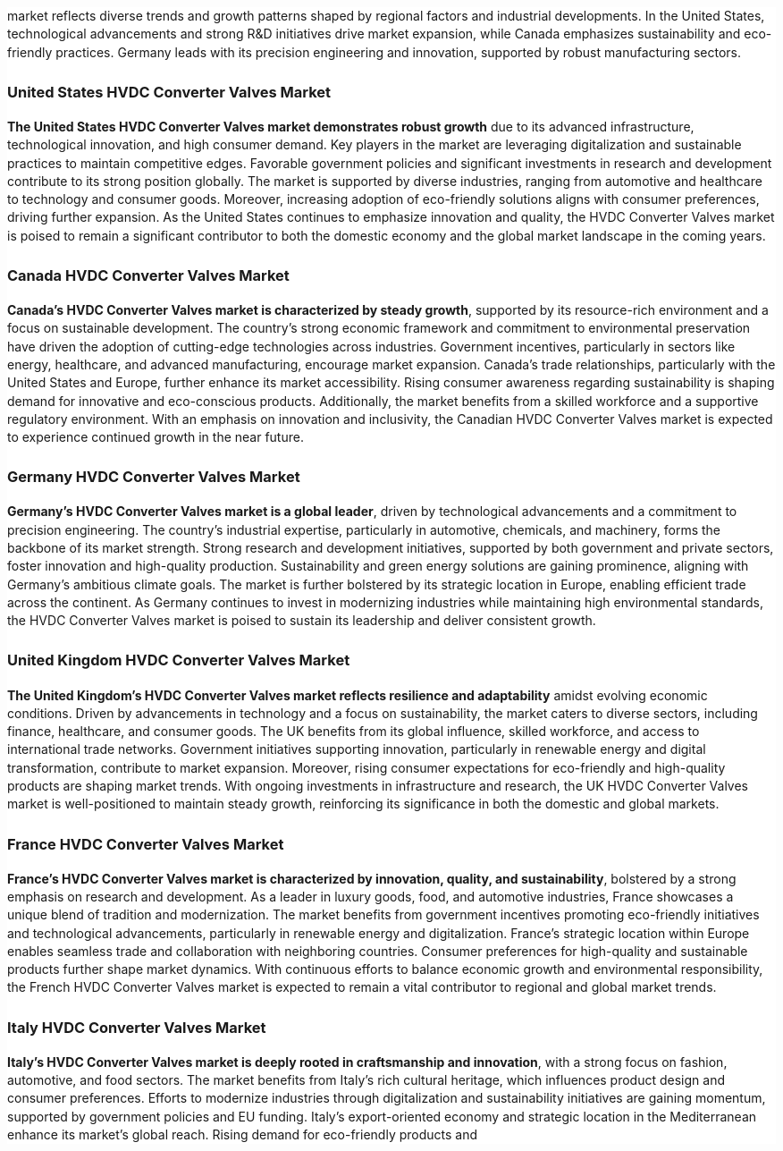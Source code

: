 market reflects diverse trends and growth patterns shaped by regional factors and industrial developments. In the United States, technological advancements and strong R&amp;D initiatives drive market expansion, while Canada emphasizes sustainability and eco-friendly practices. Germany leads with its precision engineering and innovation, supported by robust manufacturing sectors.</span></em></p></blockquote><h3><strong>United States HVDC Converter Valves Market</strong></h3><p><strong>The United States HVDC Converter Valves market demonstrates robust growth</strong> due to its advanced infrastructure, technological innovation, and high consumer demand. Key players in the market are leveraging digitalization and sustainable practices to maintain competitive edges. Favorable government policies and significant investments in research and development contribute to its strong position globally. The market is supported by diverse industries, ranging from automotive and healthcare to technology and consumer goods. Moreover, increasing adoption of eco-friendly solutions aligns with consumer preferences, driving further expansion. As the United States continues to emphasize innovation and quality, the HVDC Converter Valves market is poised to remain a significant contributor to both the domestic economy and the global market landscape in the coming years.</p><h3><strong>Canada HVDC Converter Valves Market</strong></h3><p><strong>Canada&rsquo;s HVDC Converter Valves market is characterized by steady growth</strong>, supported by its resource-rich environment and a focus on sustainable development. The country&rsquo;s strong economic framework and commitment to environmental preservation have driven the adoption of cutting-edge technologies across industries. Government incentives, particularly in sectors like energy, healthcare, and advanced manufacturing, encourage market expansion. Canada&rsquo;s trade relationships, particularly with the United States and Europe, further enhance its market accessibility. Rising consumer awareness regarding sustainability is shaping demand for innovative and eco-conscious products. Additionally, the market benefits from a skilled workforce and a supportive regulatory environment. With an emphasis on innovation and inclusivity, the Canadian HVDC Converter Valves market is expected to experience continued growth in the near future.</p><h3><strong>Germany HVDC Converter Valves Market</strong></h3><p><strong>Germany&rsquo;s HVDC Converter Valves market is a global leader</strong>, driven by technological advancements and a commitment to precision engineering. The country&rsquo;s industrial expertise, particularly in automotive, chemicals, and machinery, forms the backbone of its market strength. Strong research and development initiatives, supported by both government and private sectors, foster innovation and high-quality production. Sustainability and green energy solutions are gaining prominence, aligning with Germany&rsquo;s ambitious climate goals. The market is further bolstered by its strategic location in Europe, enabling efficient trade across the continent. As Germany continues to invest in modernizing industries while maintaining high environmental standards, the HVDC Converter Valves market is poised to sustain its leadership and deliver consistent growth.</p><h3><strong>United Kingdom HVDC Converter Valves Market</strong></h3><p><strong>The United Kingdom&rsquo;s HVDC Converter Valves market reflects resilience and adaptability</strong> amidst evolving economic conditions. Driven by advancements in technology and a focus on sustainability, the market caters to diverse sectors, including finance, healthcare, and consumer goods. The UK benefits from its global influence, skilled workforce, and access to international trade networks. Government initiatives supporting innovation, particularly in renewable energy and digital transformation, contribute to market expansion. Moreover, rising consumer expectations for eco-friendly and high-quality products are shaping market trends. With ongoing investments in infrastructure and research, the UK HVDC Converter Valves market is well-positioned to maintain steady growth, reinforcing its significance in both the domestic and global markets.</p><h3><strong>France HVDC Converter Valves Market</strong></h3><p><strong>France&rsquo;s HVDC Converter Valves market is characterized by innovation, quality, and sustainability</strong>, bolstered by a strong emphasis on research and development. As a leader in luxury goods, food, and automotive industries, France showcases a unique blend of tradition and modernization. The market benefits from government incentives promoting eco-friendly initiatives and technological advancements, particularly in renewable energy and digitalization. France&rsquo;s strategic location within Europe enables seamless trade and collaboration with neighboring countries. Consumer preferences for high-quality and sustainable products further shape market dynamics. With continuous efforts to balance economic growth and environmental responsibility, the French HVDC Converter Valves market is expected to remain a vital contributor to regional and global market trends.</p><h3><strong>Italy HVDC Converter Valves Market</strong></h3><p><strong>Italy&rsquo;s HVDC Converter Valves market is deeply rooted in craftsmanship and innovation</strong>, with a strong focus on fashion, automotive, and food sectors. The market benefits from Italy&rsquo;s rich cultural heritage, which influences product design and consumer preferences. Efforts to modernize industries through digitalization and sustainability initiatives are gaining momentum, supported by government policies and EU funding. Italy&rsquo;s export-oriented economy and strategic location in the Mediterranean enhance its market&rsquo;s global reach. Rising demand for eco-friendly products and